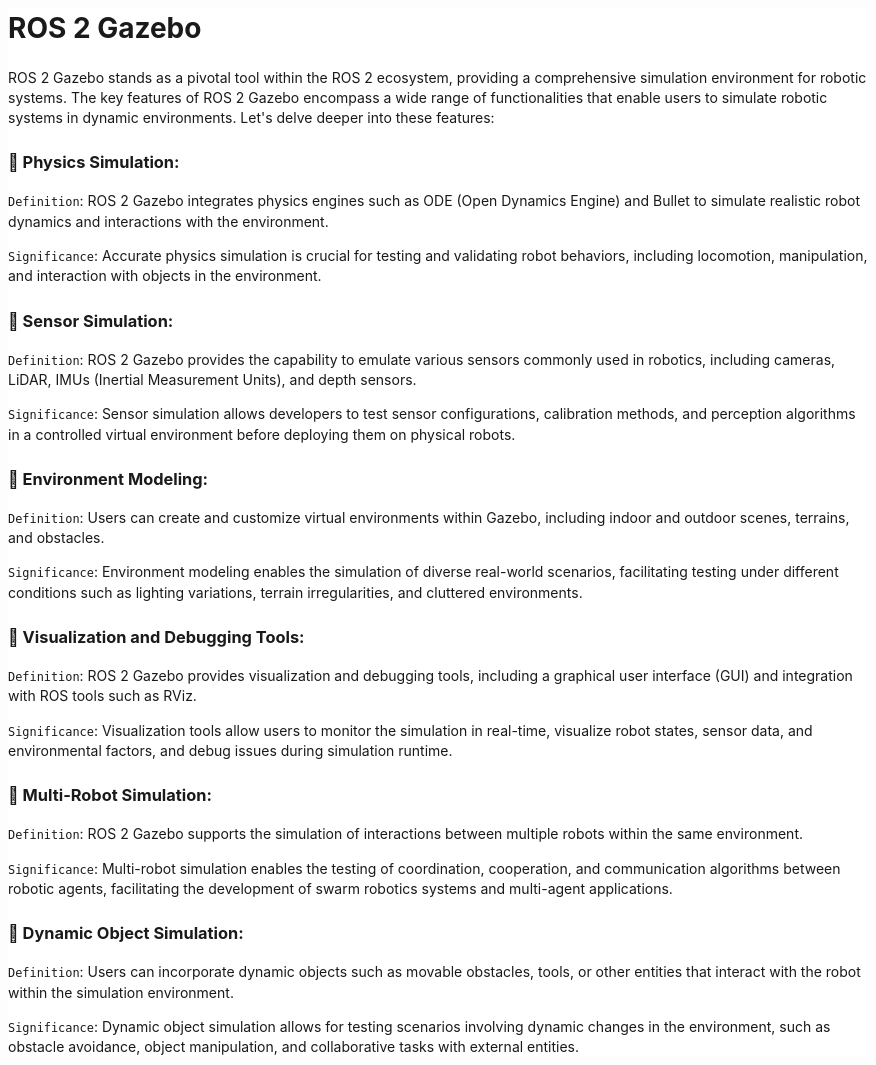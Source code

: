 # ROS 2 Gazebo

ROS 2 Gazebo stands as a pivotal tool within the ROS 2 ecosystem, providing a comprehensive simulation environment for robotic systems. The key features of ROS 2 Gazebo encompass a wide range of functionalities that enable users to simulate robotic systems in dynamic environments. Let's delve deeper into these features:

### 🌸 Physics Simulation:
`Definition`: ROS 2 Gazebo integrates physics engines such as ODE (Open Dynamics Engine) and Bullet to simulate realistic robot dynamics and interactions with the environment.

`Significance`: Accurate physics simulation is crucial for testing and validating robot behaviors, including locomotion, manipulation, and interaction with objects in the environment.

### 🌸 Sensor Simulation:
`Definition`: ROS 2 Gazebo provides the capability to emulate various sensors commonly used in robotics, including cameras, LiDAR, IMUs (Inertial Measurement Units), and depth sensors.

`Significance`: Sensor simulation allows developers to test sensor configurations, calibration methods, and perception algorithms in a controlled virtual environment before deploying them on physical robots.

### 🌸 Environment Modeling:
`Definition`: Users can create and customize virtual environments within Gazebo, including indoor and outdoor scenes, terrains, and obstacles.

`Significance`: Environment modeling enables the simulation of diverse real-world scenarios, facilitating testing under different conditions such as lighting variations, terrain irregularities, and cluttered environments.

### 🌸 Visualization and Debugging Tools:
`Definition`: ROS 2 Gazebo provides visualization and debugging tools, including a graphical user interface (GUI) and integration with ROS tools such as RViz.

`Significance`: Visualization tools allow users to monitor the simulation in real-time, visualize robot states, sensor data, and environmental factors, and debug issues during simulation runtime.

### 🌸 Multi-Robot Simulation:
`Definition`: ROS 2 Gazebo supports the simulation of interactions between multiple robots within the same environment.

`Significance`: Multi-robot simulation enables the testing of coordination, cooperation, and communication algorithms between robotic agents, facilitating the development of swarm robotics systems and multi-agent applications.

### 🌸 Dynamic Object Simulation:
`Definition`: Users can incorporate dynamic objects such as movable obstacles, tools, or other entities that interact with the robot within the simulation environment.

`Significance`: Dynamic object simulation allows for testing scenarios involving dynamic changes in the environment, such as obstacle avoidance, object manipulation, and collaborative tasks with external entities.
